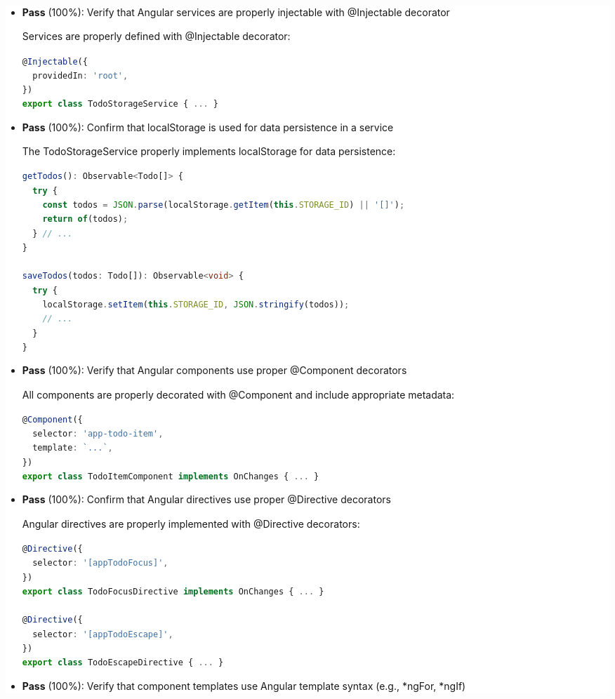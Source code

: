 - **Pass** (100%): Verify that Angular services are properly injectable with @Injectable decorator

    Services are properly defined with @Injectable decorator:
    ```typescript
    @Injectable({
      providedIn: 'root',
    })
    export class TodoStorageService { ... }
    ```

- **Pass** (100%): Confirm that localStorage is used for data persistence in a service

    The TodoStorageService properly implements localStorage for data persistence:
    ```typescript
    getTodos(): Observable<Todo[]> {
      try {
        const todos = JSON.parse(localStorage.getItem(this.STORAGE_ID) || '[]');
        return of(todos);
      } // ...
    }
    
    saveTodos(todos: Todo[]): Observable<void> {
      try {
        localStorage.setItem(this.STORAGE_ID, JSON.stringify(todos));
        // ...
      }
    }
    ```

- **Pass** (100%): Verify that Angular components use proper @Component decorators

    All components are properly decorated with @Component and include appropriate metadata:
    ```typescript
    @Component({
      selector: 'app-todo-item',
      template: `...`,
    })
    export class TodoItemComponent implements OnChanges { ... }
    ```

- **Pass** (100%): Confirm that Angular directives use proper @Directive decorators

    Angular directives are properly implemented with @Directive decorators:
    ```typescript
    @Directive({
      selector: '[appTodoFocus]',
    })
    export class TodoFocusDirective implements OnChanges { ... }
    
    @Directive({
      selector: '[appTodoEscape]',
    })
    export class TodoEscapeDirective { ... }
    ```

- **Pass** (100%): Verify that component templates use Angular template syntax (e.g., *ngFor, *ngIf)

